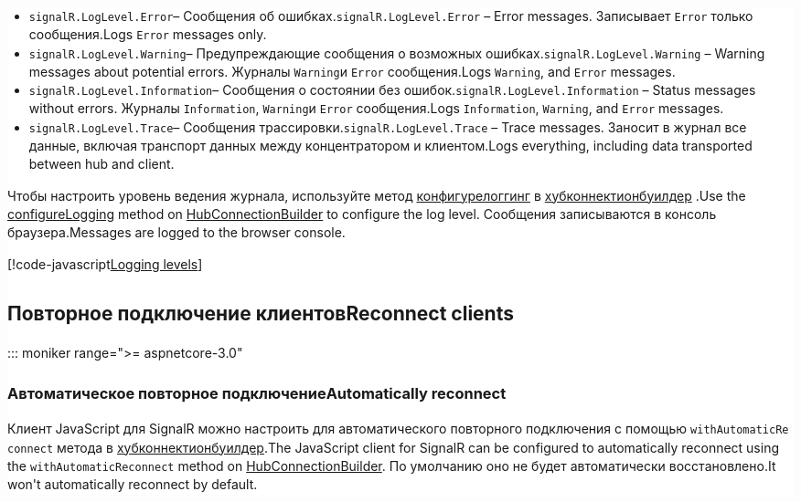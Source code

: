 * <span data-ttu-id="b6de0-179">`signalR.LogLevel.Error`&ndash; Сообщения об ошибках.</span><span class="sxs-lookup"><span data-stu-id="b6de0-179">`signalR.LogLevel.Error` &ndash; Error messages.</span></span> <span data-ttu-id="b6de0-180">Записывает `Error` только сообщения.</span><span class="sxs-lookup"><span data-stu-id="b6de0-180">Logs `Error` messages only.</span></span>
* <span data-ttu-id="b6de0-181">`signalR.LogLevel.Warning`&ndash; Предупреждающие сообщения о возможных ошибках.</span><span class="sxs-lookup"><span data-stu-id="b6de0-181">`signalR.LogLevel.Warning` &ndash; Warning messages about potential errors.</span></span> <span data-ttu-id="b6de0-182">Журналы `Warning`и `Error` сообщения.</span><span class="sxs-lookup"><span data-stu-id="b6de0-182">Logs `Warning`, and `Error` messages.</span></span>
* <span data-ttu-id="b6de0-183">`signalR.LogLevel.Information`&ndash; Сообщения о состоянии без ошибок.</span><span class="sxs-lookup"><span data-stu-id="b6de0-183">`signalR.LogLevel.Information` &ndash; Status messages without errors.</span></span> <span data-ttu-id="b6de0-184">Журналы `Information`, `Warning`и `Error` сообщения.</span><span class="sxs-lookup"><span data-stu-id="b6de0-184">Logs `Information`, `Warning`, and `Error` messages.</span></span>
* <span data-ttu-id="b6de0-185">`signalR.LogLevel.Trace`&ndash; Сообщения трассировки.</span><span class="sxs-lookup"><span data-stu-id="b6de0-185">`signalR.LogLevel.Trace` &ndash; Trace messages.</span></span> <span data-ttu-id="b6de0-186">Заносит в журнал все данные, включая транспорт данных между концентратором и клиентом.</span><span class="sxs-lookup"><span data-stu-id="b6de0-186">Logs everything, including data transported between hub and client.</span></span>

<span data-ttu-id="b6de0-187">Чтобы настроить уровень ведения журнала, используйте метод [конфигурелоггинг](/javascript/api/%40aspnet/signalr/hubconnectionbuilder#configurelogging) в [хубконнектионбуилдер](/javascript/api/%40aspnet/signalr/hubconnectionbuilder) .</span><span class="sxs-lookup"><span data-stu-id="b6de0-187">Use the [configureLogging](/javascript/api/%40aspnet/signalr/hubconnectionbuilder#configurelogging) method on [HubConnectionBuilder](/javascript/api/%40aspnet/signalr/hubconnectionbuilder) to configure the log level.</span></span> <span data-ttu-id="b6de0-188">Сообщения записываются в консоль браузера.</span><span class="sxs-lookup"><span data-stu-id="b6de0-188">Messages are logged to the browser console.</span></span>

[!code-javascript[Logging levels](javascript-client/sample/wwwroot/js/chat.js?range=9-12)]

## <a name="reconnect-clients"></a><span data-ttu-id="b6de0-189">Повторное подключение клиентов</span><span class="sxs-lookup"><span data-stu-id="b6de0-189">Reconnect clients</span></span>

::: moniker range=">= aspnetcore-3.0"

### <a name="automatically-reconnect"></a><span data-ttu-id="b6de0-190">Автоматическое повторное подключение</span><span class="sxs-lookup"><span data-stu-id="b6de0-190">Automatically reconnect</span></span>

<span data-ttu-id="b6de0-191">Клиент JavaScript для SignalR можно настроить для автоматического повторного подключения с помощью `withAutomaticReconnect` метода в [хубконнектионбуилдер](/javascript/api/%40aspnet/signalr/hubconnectionbuilder).</span><span class="sxs-lookup"><span data-stu-id="b6de0-191">The JavaScript client for SignalR can be configured to automatically reconnect using the `withAutomaticReconnect` method on [HubConnectionBuilder](/javascript/api/%40aspnet/signalr/hubconnectionbuilder).</span></span> <span data-ttu-id="b6de0-192">По умолчанию оно не будет автоматически восстановлено.</span><span class="sxs-lookup"><span data-stu-id="b6de0-192">It won't automatically reconnect by default.</span></span>
